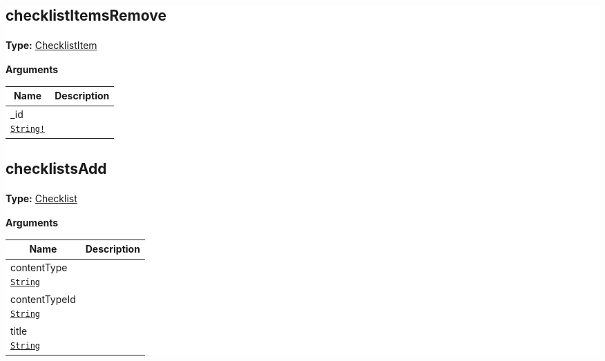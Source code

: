 ## checklistItemsRemove

**Type:** [ChecklistItem](/docs/api/objects#checklistitem)



<p style={{ marginBottom: "0.4em" }}><strong>Arguments</strong></p>

<table>
<thead><tr><th>Name</th><th>Description</th></tr></thead>
<tbody>
<tr>
<td>
_id<br />
<a href="/docs/api/scalars#string"><code>String!</code></a>
</td>
<td>

</td>
</tr>
</tbody>
</table>

## checklistsAdd

**Type:** [Checklist](/docs/api/objects#checklist)



<p style={{ marginBottom: "0.4em" }}><strong>Arguments</strong></p>

<table>
<thead><tr><th>Name</th><th>Description</th></tr></thead>
<tbody>
<tr>
<td>
contentType<br />
<a href="/docs/api/scalars#string"><code>String</code></a>
</td>
<td>

</td>
</tr>
<tr>
<td>
contentTypeId<br />
<a href="/docs/api/scalars#string"><code>String</code></a>
</td>
<td>

</td>
</tr>
<tr>
<td>
title<br />
<a href="/docs/api/scalars#string"><code>String</code></a>
</td>
<td>
